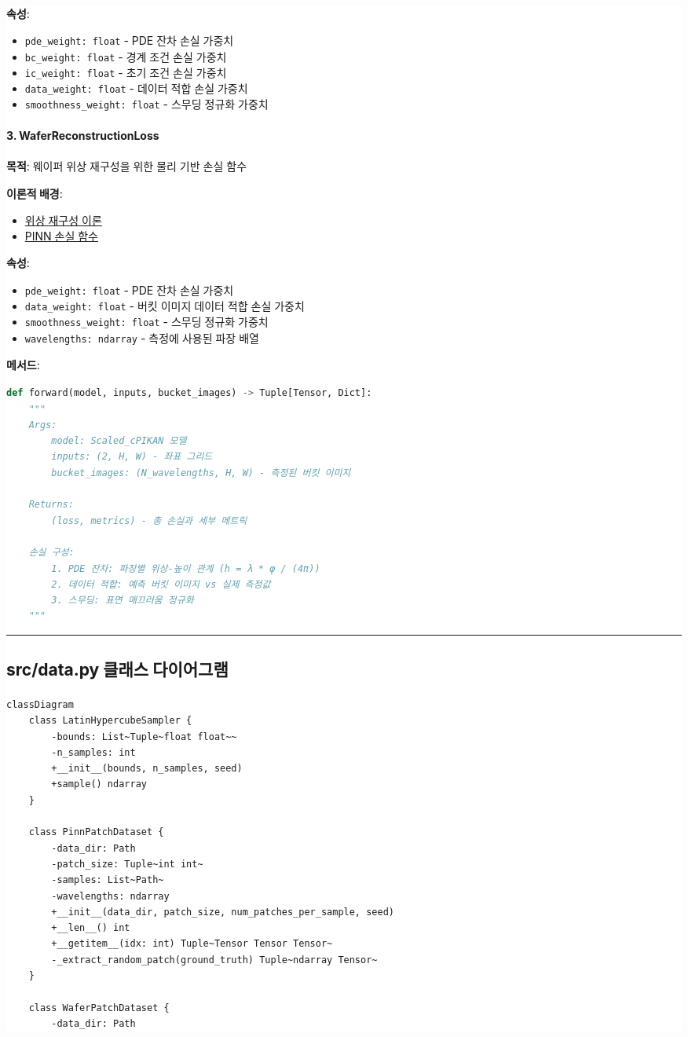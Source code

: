 **속성**:
- `pde_weight: float` - PDE 잔차 손실 가중치
- `bc_weight: float` - 경계 조건 손실 가중치
- `ic_weight: float` - 초기 조건 손실 가중치
- `data_weight: float` - 데이터 적합 손실 가중치
- `smoothness_weight: float` - 스무딩 정규화 가중치

#### 3. WaferReconstructionLoss

**목적**: 웨이퍼 위상 재구성을 위한 물리 기반 손실 함수

**이론적 배경**: 
- [위상 재구성 이론](../theory/theoretical_background.md#위상-재구성-이론)
- [PINN 손실 함수](../theory/theoretical_background.md#pinn-손실-함수)

**속성**:
- `pde_weight: float` - PDE 잔차 손실 가중치
- `data_weight: float` - 버킷 이미지 데이터 적합 손실 가중치
- `smoothness_weight: float` - 스무딩 정규화 가중치
- `wavelengths: ndarray` - 측정에 사용된 파장 배열

**메서드**:
```python
def forward(model, inputs, bucket_images) -> Tuple[Tensor, Dict]:
    """
    Args:
        model: Scaled_cPIKAN 모델
        inputs: (2, H, W) - 좌표 그리드
        bucket_images: (N_wavelengths, H, W) - 측정된 버킷 이미지
    
    Returns:
        (loss, metrics) - 총 손실과 세부 메트릭
    
    손실 구성:
        1. PDE 잔차: 파장별 위상-높이 관계 (h = λ * φ / (4π))
        2. 데이터 적합: 예측 버킷 이미지 vs 실제 측정값
        3. 스무딩: 표면 매끄러움 정규화
    """
```

---

## src/data.py 클래스 다이어그램

```mermaid
classDiagram
    class LatinHypercubeSampler {
        -bounds: List~Tuple~float float~~
        -n_samples: int
        +__init__(bounds, n_samples, seed)
        +sample() ndarray
    }
    
    class PinnPatchDataset {
        -data_dir: Path
        -patch_size: Tuple~int int~
        -samples: List~Path~
        -wavelengths: ndarray
        +__init__(data_dir, patch_size, num_patches_per_sample, seed)
        +__len__() int
        +__getitem__(idx: int) Tuple~Tensor Tensor Tensor~
        -_extract_random_patch(ground_truth) Tuple~ndarray Tensor~
    }
    
    class WaferPatchDataset {
        -data_dir: Path
```